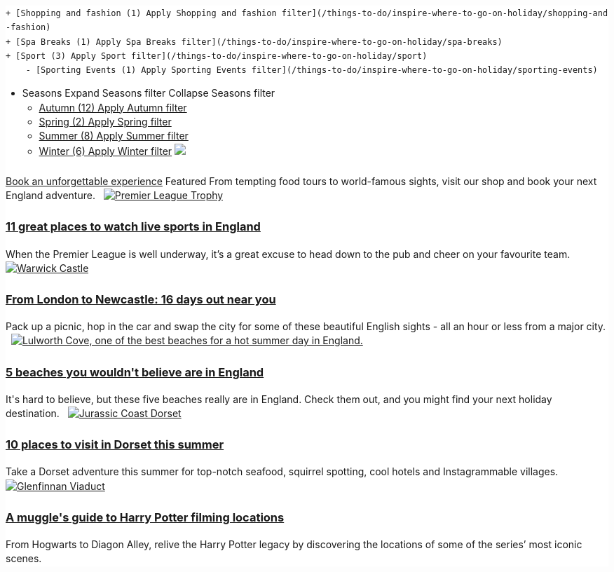 	+ [Shopping and fashion (1) Apply Shopping and fashion filter](/things-to-do/inspire-where-to-go-on-holiday/shopping-and-fashion)
	+ [Spa Breaks (1) Apply Spa Breaks filter](/things-to-do/inspire-where-to-go-on-holiday/spa-breaks)
	+ [Sport (3) Apply Sport filter](/things-to-do/inspire-where-to-go-on-holiday/sport) 
		- [Sporting Events (1) Apply Sporting Events filter](/things-to-do/inspire-where-to-go-on-holiday/sporting-events)
* Seasons
Expand Seasons filter
Collapse Seasons filter
	+ [Autumn (12) Apply Autumn filter](/things-to-do/inspire-where-to-go-on-holiday/autumn)
	+ [Spring (2) Apply Spring filter](/things-to-do/inspire-where-to-go-on-holiday/spring)
	+ [Summer (8) Apply Summer filter](/things-to-do/inspire-where-to-go-on-holiday/summer)
	+ [Winter (6) Apply Winter filter](/things-to-do/inspire-where-to-go-on-holiday/winter)
[![](https://www.visitengland.com/sites/default/files/614447-56.jpg)](https://www.visitbritainshop.com/gb/en)
### 
[Book an unforgettable experience](https://www.visitbritainshop.com/gb/en)
Featured
From tempting food tours to world-famous sights, visit our shop and book your next England adventure.
 
[![Premier League Trophy]()](/11-great-places-watch-live-sports-in-england)
### [11 great places to watch live sports in England](/11-great-places-watch-live-sports-in-england)
When the Premier League is well underway, it’s a great excuse to head down to the pub and cheer on your favourite team.
 
[![Warwick Castle]()](/16-days-out-near-me-england)
### [From London to Newcastle: 16 days out near you](/16-days-out-near-me-england)
Pack up a picnic, hop in the car and swap the city for some of these beautiful English sights - all an hour or less from a major city. 
 
[![Lulworth Cove, one of the best beaches for a hot summer day in England.]()](/5-beaches-you-wouldnt-believe-are-england)
### [5 beaches you wouldn't believe are in England](/5-beaches-you-wouldnt-believe-are-england)
It's hard to believe, but these five beaches really are in England. Check them out, and you might find your next holiday destination.
 
[![Jurassic Coast Dorset]()](/10-places-visit-in-dorset-summer)
### [10 places to visit in Dorset this summer](/10-places-visit-in-dorset-summer)
Take a Dorset adventure this summer for top-notch seafood, squirrel spotting, cool hotels and Instagrammable villages.
 
[![Glenfinnan Viaduct]()](/muggles-guide-harry-potter-filming-locations)
### [A muggle's guide to Harry Potter filming locations](/muggles-guide-harry-potter-filming-locations)
From Hogwarts to Diagon Alley, relive the Harry Potter legacy by discovering the locations of some of the series’ most iconic scenes.
 